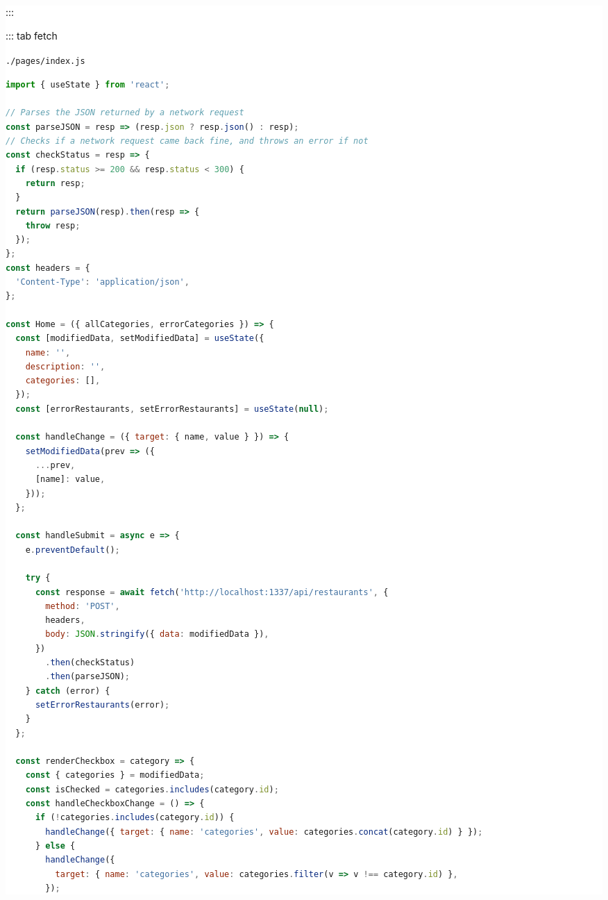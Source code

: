 :::

::: tab fetch

`./pages/index.js`

```js
import { useState } from 'react';

// Parses the JSON returned by a network request
const parseJSON = resp => (resp.json ? resp.json() : resp);
// Checks if a network request came back fine, and throws an error if not
const checkStatus = resp => {
  if (resp.status >= 200 && resp.status < 300) {
    return resp;
  }
  return parseJSON(resp).then(resp => {
    throw resp;
  });
};
const headers = {
  'Content-Type': 'application/json',
};

const Home = ({ allCategories, errorCategories }) => {
  const [modifiedData, setModifiedData] = useState({
    name: '',
    description: '',
    categories: [],
  });
  const [errorRestaurants, setErrorRestaurants] = useState(null);

  const handleChange = ({ target: { name, value } }) => {
    setModifiedData(prev => ({
      ...prev,
      [name]: value,
    }));
  };

  const handleSubmit = async e => {
    e.preventDefault();

    try {
      const response = await fetch('http://localhost:1337/api/restaurants', {
        method: 'POST',
        headers,
        body: JSON.stringify({ data: modifiedData }),
      })
        .then(checkStatus)
        .then(parseJSON);
    } catch (error) {
      setErrorRestaurants(error);
    }
  };

  const renderCheckbox = category => {
    const { categories } = modifiedData;
    const isChecked = categories.includes(category.id);
    const handleCheckboxChange = () => {
      if (!categories.includes(category.id)) {
        handleChange({ target: { name: 'categories', value: categories.concat(category.id) } });
      } else {
        handleChange({
          target: { name: 'categories', value: categories.filter(v => v !== category.id) },
        });
```